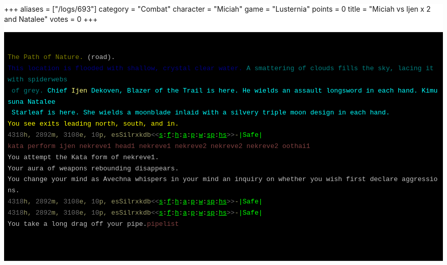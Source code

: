 +++
aliases = ["/logs/693"]
category = "Combat"
character = "Miciah"
game = "Lusternia"
points = 0
title = "Miciah vs Ijen x 2 and Natalee"
votes = 0
+++


<table border=0 cellpadding=5 bgcolor="#000000">
<tr><td>
<pre><code><font size=2 face="FixedSys, Lucida Console, Courier New, Courier"><font color="#0">
</font><font color="#808000">The Path of Nature. </font><font color="#C0C0C0">(road).
</font><font color="#000080">This location is flooded with shallow, crystal clear water.</font><font color="#008080"> A smattering of clouds fills the sky, lacing it with spiderwebs
 of grey.</font><font color="#00FFFF"> Chief </font><font color="#FFFF80">Ijen</font><font color="#00FFFF"> Dekoven, Blazer of the Trail is here. He wields an assault longsword in each hand. Kimusuna Natalee
 Starleaf is here. She wields a moonblade inlaid with a silvery triple moon design in each hand.
</font><font color="#FFFF00">You see exits leading north, south, and in.
</font><font color="#696969">4318</font><font color="#999966">h, </font><font color="#696969">2892</font><font color="#999966">m, </font><font color="#696969">3108</font><font color="#999966">e, </font><font color="#696969">10</font><font color="#999966">p, esSilrxkdb</font><font color="#696969">&lt;&lt;</font><font color="#00FF00"><u>s</u></font><font color="#999966">:</font><font color="#00FF00"><u>f</u></font><font color="#999966">:</font><font color="#00FF00"><u>h</u></font><font color="#999966">:</font><font color="#00FF00"><u>a</u></font><font color="#999966">:</font><font color="#00FF00"><u>p</u></font><font color="#999966">:</font><font color="#00FF00"><u>w</u></font><font color="#999966">:</font><font color="#00FF00"><u>sp</u></font><font color="#999966">:</font><font color="#00FF00"><u>hs</u></font><font color="#696969">&gt;&gt;</font><font color="#999966">-</font><font color="#00FF00">|Safe|
</font><font color="#804040">kata perform ijen nekreve1 head1 nekreve1 nekreve2 nekreve2 nekreve2 oothai1
</font><font color="#C0C0C0">You attempt the Kata form of nekreve1.
Your aura of weapons rebounding disappears.
You change your mind as Avechna whispers in your mind an inquiry on whether you wish first declare aggressions.
</font><font color="#696969">4318</font><font color="#999966">h, </font><font color="#696969">2892</font><font color="#999966">m, </font><font color="#696969">3108</font><font color="#999966">e, </font><font color="#696969">10</font><font color="#999966">p, esSilrxkdb</font><font color="#696969">&lt;&lt;</font><font color="#00FF00"><u>s</u></font><font color="#999966">:</font><font color="#00FF00"><u>f</u></font><font color="#999966">:</font><font color="#00FF00"><u>h</u></font><font color="#999966">:</font><font color="#00FF00"><u>a</u></font><font color="#999966">:</font><font color="#00FF00"><u>p</u></font><font color="#999966">:</font><font color="#00FF00"><u>w</u></font><font color="#999966">:</font><font color="#00FF00"><u>sp</u></font><font color="#999966">:</font><font color="#00FF00"><u>hs</u></font><font color="#696969">&gt;&gt;</font><font color="#999966">-</font><font color="#00FF00">|Safe|
</font><font color="#696969">4318</font><font color="#999966">h, </font><font color="#696969">2892</font><font color="#999966">m, </font><font color="#696969">3108</font><font color="#999966">e, </font><font color="#696969">10</font><font color="#999966">p, esSilrxkdb</font><font color="#696969">&lt;&lt;</font><font color="#00FF00"><u>s</u></font><font color="#999966">:</font><font color="#00FF00"><u>f</u></font><font color="#999966">:</font><font color="#00FF00"><u>h</u></font><font color="#999966">:</font><font color="#00FF00"><u>a</u></font><font color="#999966">:</font><font color="#00FF00"><u>p</u></font><font color="#999966">:</font><font color="#00FF00"><u>w</u></font><font color="#999966">:</font><font color="#00FF00"><u>sp</u></font><font color="#999966">:</font><font color="#00FF00"><u>hs</u></font><font color="#696969">&gt;&gt;</font><font color="#999966">-</font><font color="#00FF00">|Safe|
</font><font color="#C0C0C0">You take a long drag off your pipe.</font><font color="#804040">pipelist